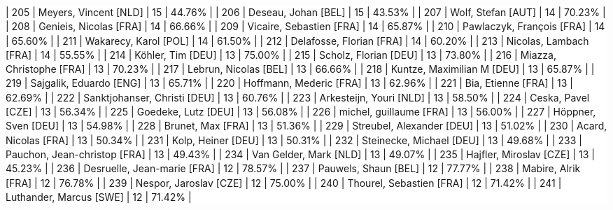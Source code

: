 |  205  | Meyers, Vincent [NLD] |  15 |  44.76% |
|  206  | Deseau, Johan [BEL] |  15 |  43.53% |
|  207  | Wolf, Stefan [AUT] |  14 |  70.23% |
|  208  | Genieis, Nicolas [FRA] |  14 |  66.66% |
|  209  | Vicaire, Sebastien [FRA] |  14 |  65.87% |
|  210  | Pawlaczyk, François [FRA] |  14 |  65.60% |
|  211  | Wakarecy, Karol [POL] |  14 |  61.50% |
|  212  | Delafosse, Florian [FRA] |  14 |  60.20% |
|  213  | Nicolas, Lambach [FRA] |  14 |  55.55% |
|  214  | Köhler, Tim [DEU] |  13 |  75.00% |
|  215  | Scholz, Florian [DEU] |  13 |  73.80% |
|  216  | Miazza, Christophe [FRA] |  13 |  70.23% |
|  217  | Lebrun, Nicolas [BEL] |  13 |  66.66% |
|  218  | Kuntze, Maximilian M [DEU] |  13 |  65.87% |
|  219  | Sajgalik, Eduardo [ENG] |  13 |  65.71% |
|  220  | Hoffmann, Mederic [FRA] |  13 |  62.96% |
|  221  | Bia, Etienne [FRA] |  13 |  62.69% |
|  222  | Sanktjohanser, Christi [DEU] |  13 |  60.76% |
|  223  | Arkesteijn, Youri [NLD] |  13 |  58.50% |
|  224  | Ceska, Pavel [CZE] |  13 |  56.34% |
|  225  | Goedeke, Lutz [DEU] |  13 |  56.08% |
|  226  | michel, guillaume [FRA] |  13 |  56.00% |
|  227  | Höppner, Sven [DEU] |  13 |  54.98% |
|  228  | Brunet, Max [FRA] |  13 |  51.36% |
|  229  | Streubel, Alexander [DEU] |  13 |  51.02% |
|  230  | Acard, Nicolas [FRA] |  13 |  50.34% |
|  231  | Kolp, Heiner [DEU] |  13 |  50.31% |
|  232  | Steinecke, Michael [DEU] |  13 |  49.68% |
|  233  | Pauchon, Jean-christop [FRA] |  13 |  49.43% |
|  234  | Van Gelder, Mark [NLD] |  13 |  49.07% |
|  235  | Hajfler, Miroslav [CZE] |  13 |  45.23% |
|  236  | Desruelle, Jean-marie [FRA] |  12 |  78.57% |
|  237  | Pauwels, Shaun [BEL] |  12 |  77.77% |
|  238  | Mabire, Alrik [FRA] |  12 |  76.78% |
|  239  | Nespor, Jaroslav [CZE] |  12 |  75.00% |
|  240  | Thourel, Sebastien [FRA] |  12 |  71.42% |
|  241  | Luthander, Marcus [SWE] |  12 |  71.42% |